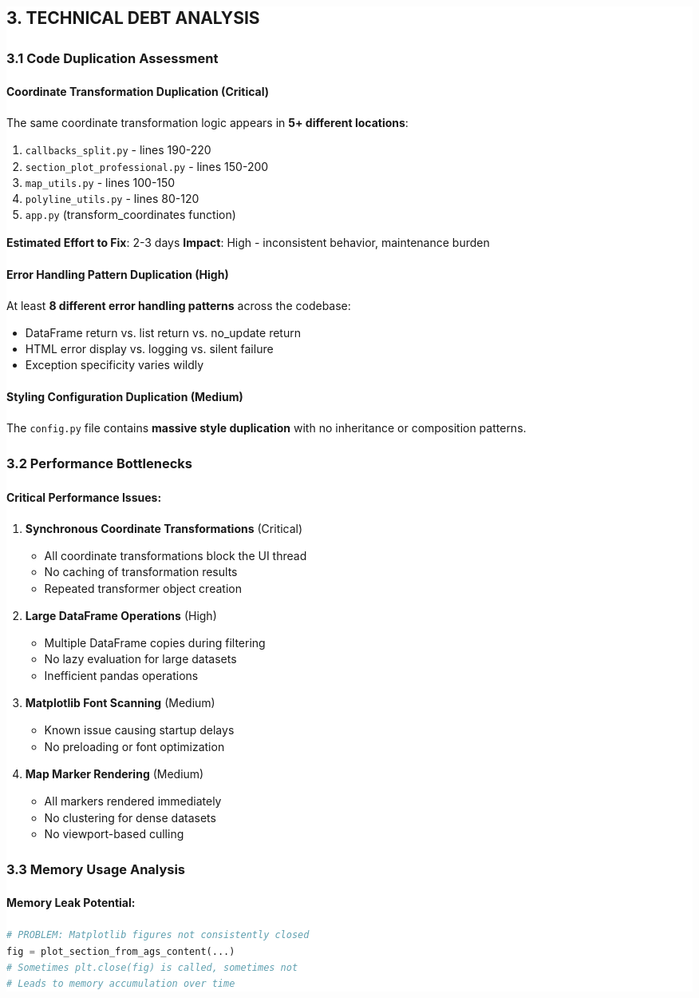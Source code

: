 
## 3. TECHNICAL DEBT ANALYSIS

### 3.1 Code Duplication Assessment

#### Coordinate Transformation Duplication (Critical)
The same coordinate transformation logic appears in **5+ different locations**:
1. `callbacks_split.py` - lines 190-220
2. `section_plot_professional.py` - lines 150-200  
3. `map_utils.py` - lines 100-150
4. `polyline_utils.py` - lines 80-120
5. `app.py` (transform_coordinates function)

**Estimated Effort to Fix**: 2-3 days
**Impact**: High - inconsistent behavior, maintenance burden

#### Error Handling Pattern Duplication (High)
At least **8 different error handling patterns** across the codebase:
- DataFrame return vs. list return vs. no_update return
- HTML error display vs. logging vs. silent failure
- Exception specificity varies wildly

#### Styling Configuration Duplication (Medium)
The `config.py` file contains **massive style duplication** with no inheritance or composition patterns.

### 3.2 Performance Bottlenecks

#### Critical Performance Issues:

1. **Synchronous Coordinate Transformations** (Critical)
   - All coordinate transformations block the UI thread
   - No caching of transformation results
   - Repeated transformer object creation

2. **Large DataFrame Operations** (High)
   - Multiple DataFrame copies during filtering
   - No lazy evaluation for large datasets
   - Inefficient pandas operations

3. **Matplotlib Font Scanning** (Medium)
   - Known issue causing startup delays
   - No preloading or font optimization

4. **Map Marker Rendering** (Medium)
   - All markers rendered immediately
   - No clustering for dense datasets
   - No viewport-based culling

### 3.3 Memory Usage Analysis

#### Memory Leak Potential:
```python
# PROBLEM: Matplotlib figures not consistently closed
fig = plot_section_from_ags_content(...)
# Sometimes plt.close(fig) is called, sometimes not
# Leads to memory accumulation over time
```
